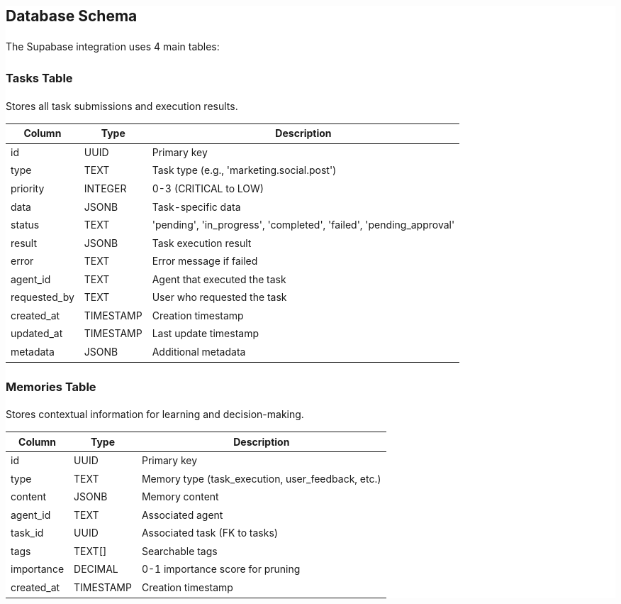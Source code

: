 
## Database Schema

The Supabase integration uses 4 main tables:

### Tasks Table

Stores all task submissions and execution results.

| Column | Type | Description |
|--------|------|-------------|
| id | UUID | Primary key |
| type | TEXT | Task type (e.g., 'marketing.social.post') |
| priority | INTEGER | 0-3 (CRITICAL to LOW) |
| data | JSONB | Task-specific data |
| status | TEXT | 'pending', 'in_progress', 'completed', 'failed', 'pending_approval' |
| result | JSONB | Task execution result |
| error | TEXT | Error message if failed |
| agent_id | TEXT | Agent that executed the task |
| requested_by | TEXT | User who requested the task |
| created_at | TIMESTAMP | Creation timestamp |
| updated_at | TIMESTAMP | Last update timestamp |
| metadata | JSONB | Additional metadata |

### Memories Table

Stores contextual information for learning and decision-making.

| Column | Type | Description |
|--------|------|-------------|
| id | UUID | Primary key |
| type | TEXT | Memory type (task_execution, user_feedback, etc.) |
| content | JSONB | Memory content |
| agent_id | TEXT | Associated agent |
| task_id | UUID | Associated task (FK to tasks) |
| tags | TEXT[] | Searchable tags |
| importance | DECIMAL | 0-1 importance score for pruning |
| created_at | TIMESTAMP | Creation timestamp |
